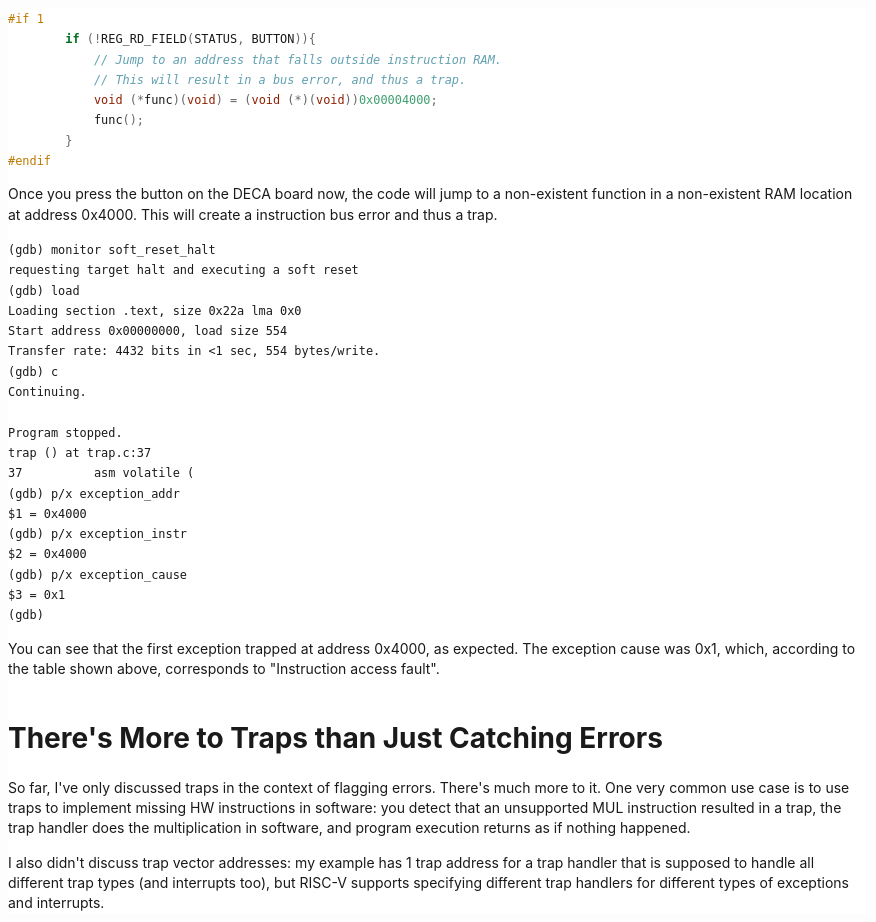 ```c
#if 1
        if (!REG_RD_FIELD(STATUS, BUTTON)){
            // Jump to an address that falls outside instruction RAM.
            // This will result in a bus error, and thus a trap.
            void (*func)(void) = (void (*)(void))0x00004000;
            func();
        }
#endif
```


Once you press the button on the DECA board now, the code will jump to a non-existent function 
in a non-existent RAM location at address 0x4000. This will create a instruction bus error and 
thus a trap.

```
(gdb) monitor soft_reset_halt
requesting target halt and executing a soft reset
(gdb) load
Loading section .text, size 0x22a lma 0x0
Start address 0x00000000, load size 554
Transfer rate: 4432 bits in <1 sec, 554 bytes/write.
(gdb) c
Continuing.

Program stopped.
trap () at trap.c:37
37	        asm volatile (
(gdb) p/x exception_addr
$1 = 0x4000
(gdb) p/x exception_instr
$2 = 0x4000
(gdb) p/x exception_cause 
$3 = 0x1
(gdb) 
```

You can see that the first exception trapped at address 0x4000, as expected. The 
exception cause was 0x1, which, according to the table shown above, corresponds
to "Instruction access fault".

# There's More to Traps than Just Catching Errors

So far, I've only discussed traps in the context of flagging errors. There's much more to it. 
One very common use case is to use traps to implement missing HW instructions in software: you detect
that an unsupported MUL instruction resulted in a trap, the trap handler does the multiplication in 
software, and program execution returns as if nothing happened.

I also didn't discuss trap vector addresses: my example has 1 trap address for a trap handler that
is supposed to handle all different trap types (and interrupts too), but RISC-V supports specifying
different trap handlers for different types of exceptions and interrupts.
